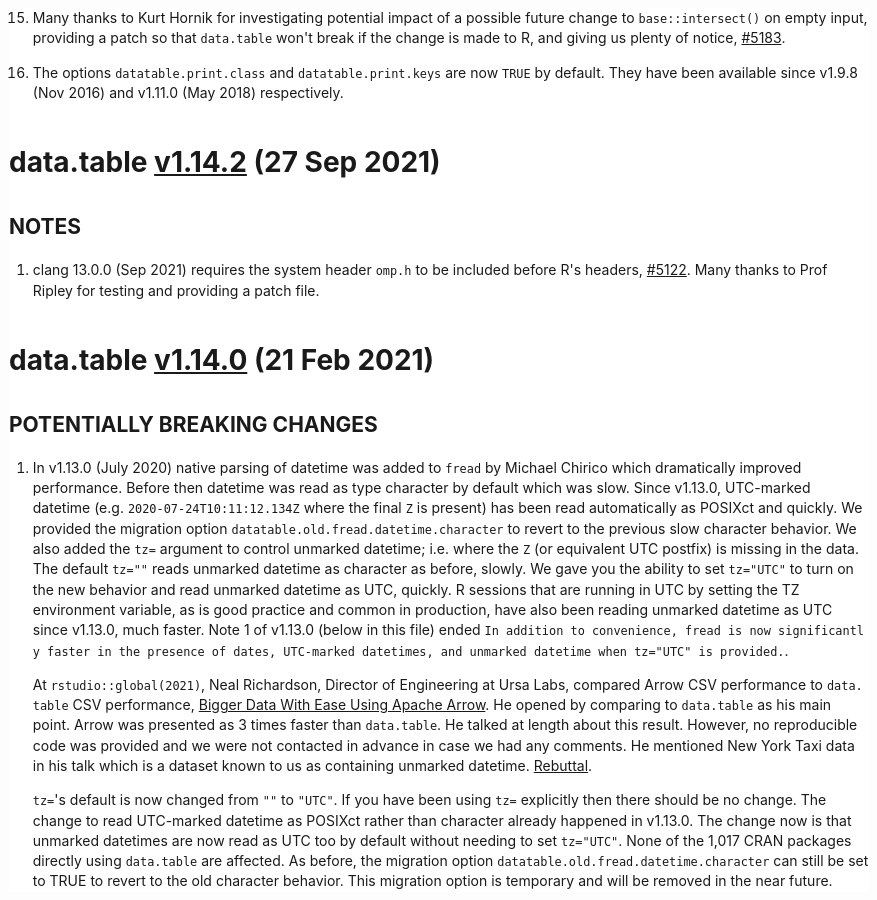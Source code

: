 15. Many thanks to Kurt Hornik for investigating potential impact of a possible future change to `base::intersect()` on empty input, providing a patch so that `data.table` won't break if the change is made to R, and giving us plenty of notice, [#5183](https://github.com/Rdatatable/data.table/pull/5183).

16. The options `datatable.print.class` and `datatable.print.keys` are now `TRUE` by default. They have been available since v1.9.8 (Nov 2016) and v1.11.0 (May 2018) respectively.


# data.table [v1.14.2](https://github.com/Rdatatable/data.table/milestone/24?closed=1)  (27 Sep 2021)

## NOTES

1. clang 13.0.0 (Sep 2021) requires the system header `omp.h` to be included before R's headers, [#5122](https://github.com/Rdatatable/data.table/issues/5122). Many thanks to Prof Ripley for testing and providing a patch file.


# data.table [v1.14.0](https://github.com/Rdatatable/data.table/milestone/23?closed=1)  (21 Feb 2021)

## POTENTIALLY BREAKING CHANGES

1. In v1.13.0 (July 2020) native parsing of datetime was added to `fread` by Michael Chirico which dramatically improved performance. Before then datetime was read as type character by default which was slow. Since v1.13.0, UTC-marked datetime (e.g. `2020-07-24T10:11:12.134Z` where the final `Z` is present) has been read automatically as POSIXct and quickly. We provided the migration option `datatable.old.fread.datetime.character` to revert to the previous slow character behavior. We also added the `tz=` argument to control unmarked datetime; i.e. where the `Z` (or equivalent UTC postfix) is missing in the data. The default `tz=""` reads unmarked datetime as character as before, slowly. We gave you the ability to set `tz="UTC"` to turn on the new behavior and read unmarked datetime as UTC, quickly. R sessions that are running in UTC by setting the TZ environment variable, as is good practice and common in production, have also been reading unmarked datetime as UTC since v1.13.0, much faster. Note 1 of v1.13.0 (below in this file) ended `In addition to convenience, fread is now significantly faster in the presence of dates, UTC-marked datetimes, and unmarked datetime when tz="UTC" is provided.`.

    At `rstudio::global(2021)`, Neal Richardson, Director of Engineering at Ursa Labs, compared Arrow CSV performance to `data.table` CSV performance, [Bigger Data With Ease Using Apache Arrow](https://www.rstudio.com/resources/rstudioglobal-2021/bigger-data-with-ease-using-apache-arrow/). He opened by comparing to `data.table` as his main point. Arrow was presented as 3 times faster than `data.table`. He talked at length about this result. However, no reproducible code was provided and we were not contacted in advance in case we had any comments. He mentioned New York Taxi data in his talk which is a dataset known to us as containing unmarked datetime. [Rebuttal](https://twitter.com/MattDowle/status/1360073970498875394).

    `tz=`'s default is now changed from `""` to `"UTC"`. If you have been using `tz=` explicitly then there should be no change. The change to read UTC-marked datetime as POSIXct rather than character already happened in v1.13.0. The change now is that unmarked datetimes are now read as UTC too by default without needing to set `tz="UTC"`. None of the 1,017 CRAN packages directly using `data.table` are affected. As before, the migration option `datatable.old.fread.datetime.character` can still be set to TRUE to revert to the old character behavior. This migration option is temporary and will be removed in the near future.

